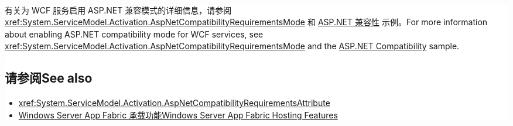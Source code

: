 <span data-ttu-id="7093c-175">有关为 WCF 服务启用 ASP.NET 兼容模式的详细信息，请参阅 <xref:System.ServiceModel.Activation.AspNetCompatibilityRequirementsMode> 和 [ASP.NET 兼容性](../samples/aspnet-compatibility.md) 示例。</span><span class="sxs-lookup"><span data-stu-id="7093c-175">For more information about enabling ASP.NET compatibility mode for WCF services, see <xref:System.ServiceModel.Activation.AspNetCompatibilityRequirementsMode> and the [ASP.NET Compatibility](../samples/aspnet-compatibility.md) sample.</span></span>

## <a name="see-also"></a><span data-ttu-id="7093c-176">请参阅</span><span class="sxs-lookup"><span data-stu-id="7093c-176">See also</span></span>

- <xref:System.ServiceModel.Activation.AspNetCompatibilityRequirementsAttribute>
- <span data-ttu-id="7093c-177">[Windows Server App Fabric 承载功能](/previous-versions/appfabric/ee677189(v=azure.10))</span><span class="sxs-lookup"><span data-stu-id="7093c-177">[Windows Server App Fabric Hosting Features](/previous-versions/appfabric/ee677189(v=azure.10))</span></span>
